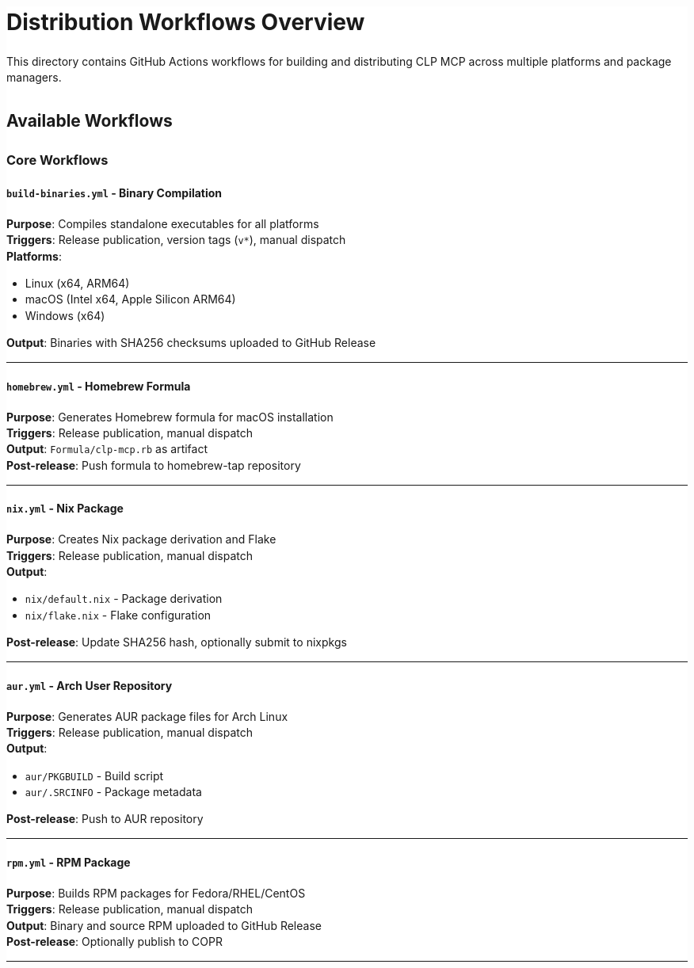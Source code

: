 # Distribution Workflows Overview

This directory contains GitHub Actions workflows for building and distributing CLP MCP across multiple platforms and package managers.

## Available Workflows

### Core Workflows

#### `build-binaries.yml` - Binary Compilation
**Purpose**: Compiles standalone executables for all platforms  
**Triggers**: Release publication, version tags (`v*`), manual dispatch  
**Platforms**: 
- Linux (x64, ARM64)
- macOS (Intel x64, Apple Silicon ARM64)
- Windows (x64)

**Output**: Binaries with SHA256 checksums uploaded to GitHub Release

---

#### `homebrew.yml` - Homebrew Formula
**Purpose**: Generates Homebrew formula for macOS installation  
**Triggers**: Release publication, manual dispatch  
**Output**: `Formula/clp-mcp.rb` as artifact  
**Post-release**: Push formula to homebrew-tap repository

---

#### `nix.yml` - Nix Package
**Purpose**: Creates Nix package derivation and Flake  
**Triggers**: Release publication, manual dispatch  
**Output**: 
- `nix/default.nix` - Package derivation
- `nix/flake.nix` - Flake configuration

**Post-release**: Update SHA256 hash, optionally submit to nixpkgs

---

#### `aur.yml` - Arch User Repository
**Purpose**: Generates AUR package files for Arch Linux  
**Triggers**: Release publication, manual dispatch  
**Output**: 
- `aur/PKGBUILD` - Build script
- `aur/.SRCINFO` - Package metadata

**Post-release**: Push to AUR repository

---

#### `rpm.yml` - RPM Package
**Purpose**: Builds RPM packages for Fedora/RHEL/CentOS  
**Triggers**: Release publication, manual dispatch  
**Output**: Binary and source RPM uploaded to GitHub Release  
**Post-release**: Optionally publish to COPR

---
